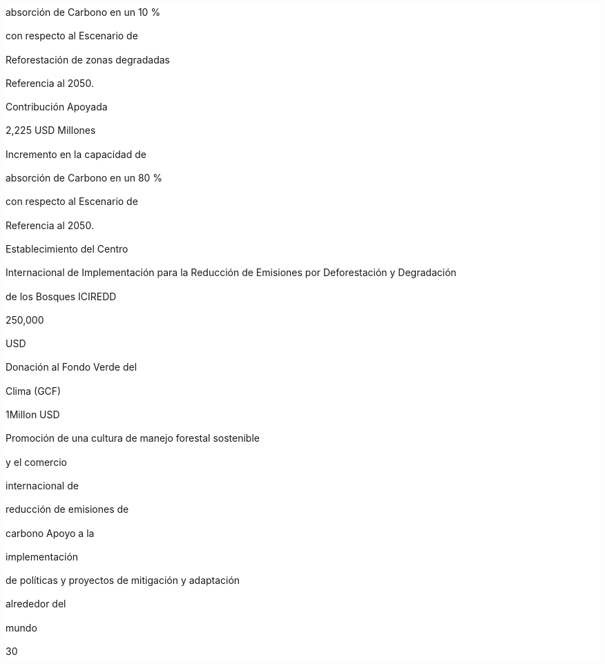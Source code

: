 absorción de Carbono en un 10 % 

con respecto al Escenario de 

Reforestación de 
zonas degradadas 

Referencia al 2050. 

Contribución Apoyada 

2,225 USD 
Millones 

Incremento en la capacidad de 

absorción de Carbono en un 80 % 

con respecto al Escenario de 

Referencia al 2050. 

Establecimiento del  Centro 

Internacional de Implementación 
para la Reducción de Emisiones 
por Deforestación y Degradación 

de los Bosques ICIREDD 

250,000 

USD 

Donación al Fondo Verde del 

Clima (GCF) 

1Millon USD 

Promoción de una 
cultura de manejo 
forestal sostenible 

y el comercio 

internacional de 

reducción de 
emisiones de 

carbono 
Apoyo a la 

implementación 

de políticas y 
proyectos de 
mitigación y 
adaptación 

alrededor del 

mundo 

 

30 

 

